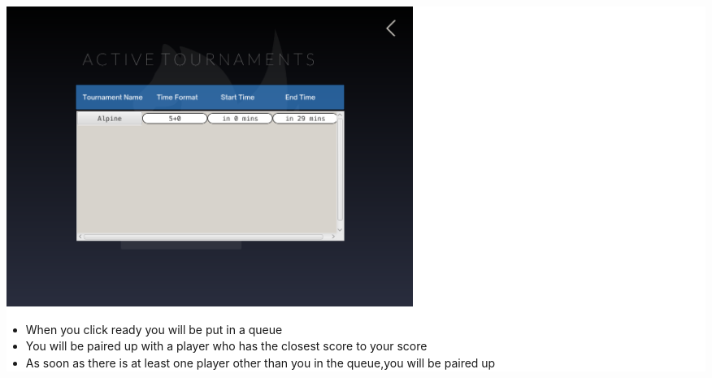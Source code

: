 <img src="screenshots/tournament_list.png" width="500"/>



- When you click ready you will be put in a queue
- You will be paired up with a player who has the closest score to your score
- As soon as there is at least one player other than you in the queue,you will be paired up
